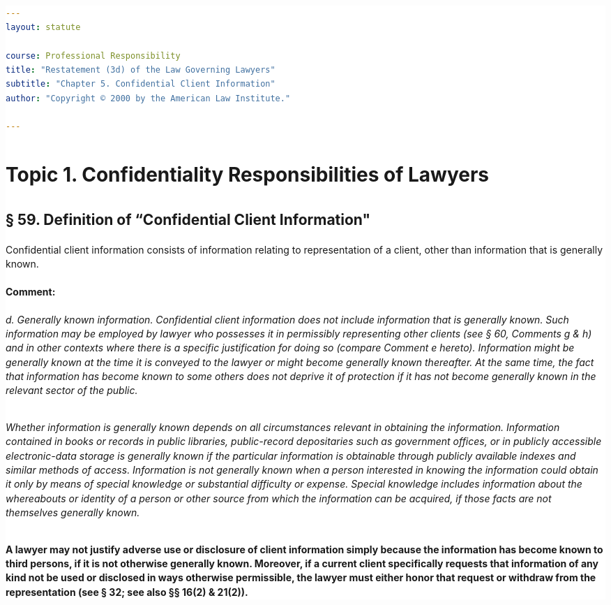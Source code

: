 ```yaml
---
layout: statute

course: Professional Responsibility
title: "Restatement (3d) of the Law Governing Lawyers"
subtitle: "Chapter 5. Confidential Client Information"
author: "Copyright © 2000 by the American Law Institute."
  
---
```


# Topic 1. Confidentiality Responsibilities of Lawyers

## § 59. Definition of “Confidential Client Information"

Confidential client information consists of information relating to representation of a client, other than information that is generally known.

#### Comment:

###### d. Generally known information. Confidential client information does not include information that is generally known. Such information may be employed by lawyer who possesses it in permissibly representing other clients (see § 60, Comments g & h) and in other contexts where there is a specific justification for doing so (compare Comment e hereto). Information might be generally known at the time it is conveyed to the lawyer or might become generally known thereafter. At the same time, the fact that information has become known to some others does not deprive it of protection if it has not become generally known in the relevant sector of the public.

###### Whether information is generally known depends on all circumstances relevant in obtaining the information. Information contained in books or records in public libraries, public-record depositaries such as government offices, or in publicly accessible electronic-data storage is generally known if the particular information is obtainable through publicly available indexes and similar methods of access. Information is not generally known when a person interested in knowing the information could obtain it only by means of special knowledge or substantial difficulty or expense. Special knowledge includes information about the whereabouts or identity of a person or other source from which the information can be acquired, if those facts are not themselves generally known.

#### A lawyer may not justify adverse use or disclosure of client information simply because the information has become known to third persons, if it is not otherwise generally known. Moreover, if a current client specifically requests that information of any kind not be used or disclosed in ways otherwise permissible, the lawyer must either honor that request or withdraw from the representation (see § 32; see also §§ 16(2) & 21(2)).
